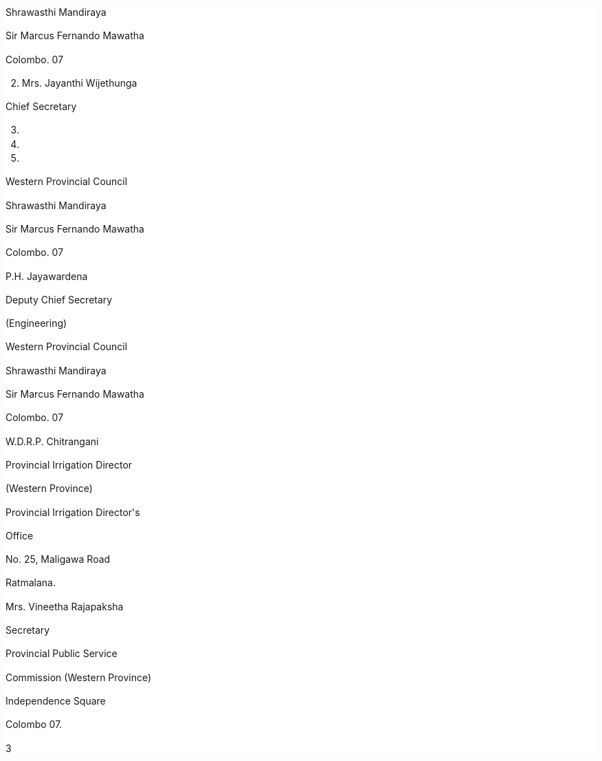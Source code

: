 Shrawasthi Mandiraya

Sir Marcus Fernando Mawatha

Colombo. 07

2. Mrs. Jayanthi Wijethunga

Chief Secretary

3.

4.

5.

Western Provincial Council

Shrawasthi Mandiraya

Sir Marcus Fernando Mawatha

Colombo. 07

P.H. Jayawardena

Deputy Chief Secretary

(Engineering)

Western Provincial Council

Shrawasthi Mandiraya

Sir Marcus Fernando Mawatha

Colombo. 07

W.D.R.P. Chitrangani

Provincial Irrigation Director

(Western Province)

Provincial Irrigation Director's

Office

No. 25, Maligawa Road

Ratmalana.

Mrs. Vineetha Rajapaksha

Secretary

Provincial Public Service

Commission (Western Province)

Independence Square

Colombo 07.

3
